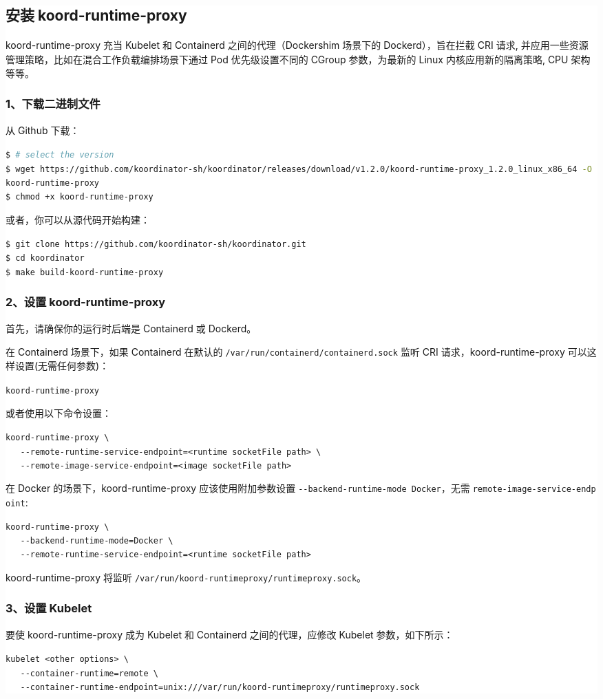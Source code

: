 ## 安装 koord-runtime-proxy

koord-runtime-proxy 充当 Kubelet 和 Containerd 之间的代理（Dockershim 场景下的 Dockerd），旨在拦截 CRI 请求, 并应用一些资源管理策略，比如在混合工作负载编排场景下通过 Pod 优先级设置不同的 CGroup 参数，为最新的 Linux 内核应用新的隔离策略, CPU 架构等等。

### 1、下载二进制文件

从 Github 下载：
```bash
$ # select the version
$ wget https://github.com/koordinator-sh/koordinator/releases/download/v1.2.0/koord-runtime-proxy_1.2.0_linux_x86_64 -O koord-runtime-proxy
$ chmod +x koord-runtime-proxy
```

或者，你可以从源代码开始构建：
```bash
$ git clone https://github.com/koordinator-sh/koordinator.git
$ cd koordinator
$ make build-koord-runtime-proxy
```

### 2、设置 koord-runtime-proxy

首先，请确保你的运行时后端是 Containerd 或 Dockerd。

在 Containerd 场景下，如果 Containerd 在默认的 `/var/run/containerd/containerd.sock` 监听 CRI 请求，koord-runtime-proxy 可以这样设置(无需任何参数)：

```
koord-runtime-proxy
```

或者使用以下命令设置：

```
koord-runtime-proxy \
   --remote-runtime-service-endpoint=<runtime socketFile path> \
   --remote-image-service-endpoint=<image socketFile path>
```

在 Docker 的场景下，koord-runtime-proxy 应该使用附加参数设置 `--backend-runtime-mode Docker`，无需 `remote-image-service-endpoint`:

```
koord-runtime-proxy \
   --backend-runtime-mode=Docker \
   --remote-runtime-service-endpoint=<runtime socketFile path>
```

koord-runtime-proxy 将监听 `/var/run/koord-runtimeproxy/runtimeproxy.sock`。

### 3、设置 Kubelet

要使 koord-runtime-proxy 成为 Kubelet 和 Containerd 之间的代理，应修改 Kubelet 参数，如下所示：

```
kubelet <other options> \
   --container-runtime=remote \
   --container-runtime-endpoint=unix:///var/run/koord-runtimeproxy/runtimeproxy.sock
```
